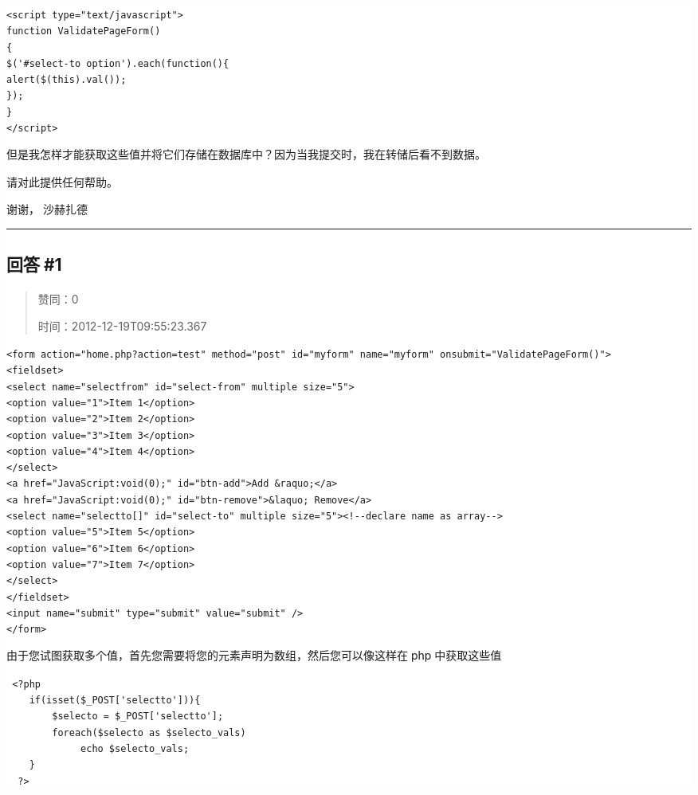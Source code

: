 ```
<script type="text/javascript">
function ValidatePageForm()
{
$('#select-to option').each(function(){
alert($(this).val());
});
}
</script> 
```

但是我怎样才能获取这些值并将它们存储在数据库中？因为当我提交时，我在转储后看不到数据。

请对此提供任何帮助。

谢谢， 沙赫扎德

* * *

## 回答 #1

> 赞同：0
> 
> 时间：2012-12-19T09:55:23.367

```
<form action="home.php?action=test" method="post" id="myform" name="myform" onsubmit="ValidatePageForm()">
<fieldset>
<select name="selectfrom" id="select-from" multiple size="5">
<option value="1">Item 1</option>
<option value="2">Item 2</option>
<option value="3">Item 3</option>
<option value="4">Item 4</option>
</select>
<a href="JavaScript:void(0);" id="btn-add">Add &raquo;</a>
<a href="JavaScript:void(0);" id="btn-remove">&laquo; Remove</a>
<select name="selectto[]" id="select-to" multiple size="5"><!--declare name as array-->
<option value="5">Item 5</option>
<option value="6">Item 6</option>
<option value="7">Item 7</option>
</select>
</fieldset>
<input name="submit" type="submit" value="submit" />
</form> 
```

由于您试图获取多个值，首先您需要将您的元素声明为数组，然后您可以像这样在 php 中获取这些值

```
 <?php
    if(isset($_POST['selectto'])){
        $selecto = $_POST['selectto'];
        foreach($selecto as $selecto_vals)
             echo $selecto_vals;           
    }
  ?> 
```

